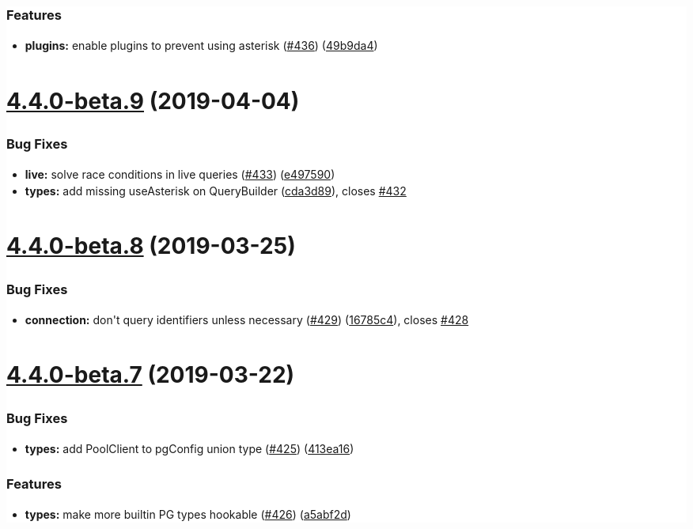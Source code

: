 
### Features

* **plugins:** enable plugins to prevent using asterisk ([#436](https://github.com/lyxsus/graphile-engine/issues/436)) ([49b9da4](https://github.com/lyxsus/graphile-engine/commit/49b9da43c4265e5f8faed92b77cdd605ac613926))



# [4.4.0-beta.9](https://github.com/lyxsus/graphile-engine/compare/v4.4.0-beta.8...v4.4.0-beta.9) (2019-04-04)


### Bug Fixes

* **live:** solve race conditions in live queries ([#433](https://github.com/lyxsus/graphile-engine/issues/433)) ([e497590](https://github.com/lyxsus/graphile-engine/commit/e497590423212ff8267740e3801e5ff9be488435))
* **types:** add missing useAsterisk on QueryBuilder ([cda3d89](https://github.com/lyxsus/graphile-engine/commit/cda3d89abdaac974469ef71c1b89480ba09a27e7)), closes [#432](https://github.com/lyxsus/graphile-engine/issues/432)



# [4.4.0-beta.8](https://github.com/lyxsus/graphile-engine/compare/v4.4.0-beta.7...v4.4.0-beta.8) (2019-03-25)


### Bug Fixes

* **connection:** don't query identifiers unless necessary ([#429](https://github.com/lyxsus/graphile-engine/issues/429)) ([16785c4](https://github.com/lyxsus/graphile-engine/commit/16785c4f1f1c70fe8270b5ac7574fb491acc925e)), closes [#428](https://github.com/lyxsus/graphile-engine/issues/428)



# [4.4.0-beta.7](https://github.com/lyxsus/graphile-engine/compare/v4.4.0-beta.6...v4.4.0-beta.7) (2019-03-22)


### Bug Fixes

* **types:** add PoolClient to pgConfig union type ([#425](https://github.com/lyxsus/graphile-engine/issues/425)) ([413ea16](https://github.com/lyxsus/graphile-engine/commit/413ea16efe4489aa8c1d652efef08fa5e24204c0))


### Features

* **types:** make more builtin PG types hookable ([#426](https://github.com/lyxsus/graphile-engine/issues/426)) ([a5abf2d](https://github.com/lyxsus/graphile-engine/commit/a5abf2d3ed2eff949a954df0ad5346d5bfa9a904))

